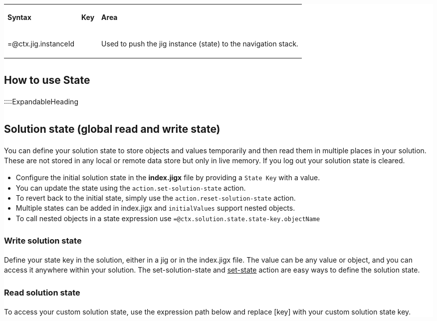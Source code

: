 <table isTableHeaderOn="true" selectedColumns="" selectedRows="" selectedTable="false">
  <tr>
    <td selected="false" align="left">
      <p><strong>Syntax</strong></p>
    </td>
    <td selected="false" align="left">
      <p><strong>Key</strong></p>
    </td>
    <td selected="false" align="left">
      <p><strong>Area</strong></p>
    </td>
  </tr>
  <tr>
    <td selected="false" align="left">
      <p>=@ctx.jig.instanceId</p>
    </td>
    <td selected="false" align="left">
    </td>
    <td selected="false" align="left">
      <p>Used to push the jig instance (state) to the navigation stack.</p>
    </td>
  </tr>
</table>

## How to use State

::::ExpandableHeading
## Solution state (global read and write state)

You can define your solution state to store objects and values temporarily and then read them in multiple places in your solution. These are not stored in any local or remote data store but only in live memory. If you log out your solution state is cleared.

- Configure the initial solution state in the **index.jigx** file by providing a `State Key` with a value.
- You can update the state using the `action.set-solution-state` action.
- To revert back to the initial state, simply use the `action.reset-solution-state` action.
- Multiple states can be added in index.jigx and `initialValues` support nested objects.
- To call nested objects in a state expression use `=@ctx.solution.state.state-key.objectName`

### Write solution state

Define your state key in the solution, either in a jig or in the index.jigx file. The value can be any value or object, and you can access it anywhere within your solution. The set-solution-state and [set-state](https://docs.jigx.com/examples/set-state) action are easy ways to define the solution state.

### Read solution state

To access your custom solution state, use the expression path below and replace \[key] with your custom solution state key.
